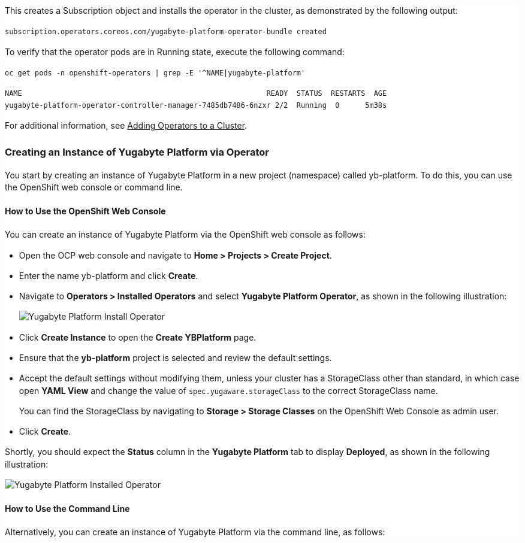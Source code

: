 This creates a Subscription object and installs the operator in the cluster, as demonstrated by the following output:

```output
subscription.operators.coreos.com/yugabyte-platform-operator-bundle created
```

To verify that the operator pods are in Running state, execute the following command:

```shell
oc get pods -n openshift-operators | grep -E '^NAME|yugabyte-platform'
```

```output
NAME                                                         READY  STATUS  RESTARTS  AGE
yugabyte-platform-operator-controller-manager-7485db7486-6nzxr 2/2  Running  0      5m38s
```

For additional information, see [Adding Operators to a Cluster](https://docs.openshift.com/container-platform/4.6/operators/admin/olm-adding-operators-to-cluster.html).

### Creating an Instance of Yugabyte Platform via Operator

You start by creating an instance of Yugabyte Platform in a new project (namespace) called yb-platform. To do this, you can use the OpenShift web console or command line.

#### How to Use the OpenShift Web Console

You can create an instance of Yugabyte Platform via the OpenShift web console as follows:

- Open the OCP web console and navigate to **Home > Projects > Create Project**.
- Enter the name yb-platform and click **Create**.
- Navigate to **Operators > Installed Operators** and select **Yugabyte Platform Operator**, as shown in the following illustration:

  ![Yugabyte Platform Install Operator](/images/ee/openshift-install-yp-operator.png)

- Click **Create Instance** to open the **Create YBPlatform** page.

- Ensure that the **yb-platform** project is selected and review the default settings.

- Accept the default settings without modifying them, unless your cluster has a StorageClass other than standard, in which case open **YAML View** and change the value of `spec.yugaware.storageClass` to the correct StorageClass name.

  You can find the StorageClass by navigating to **Storage > Storage Classes** on the OpenShift Web Console as admin user.

- Click **Create**.

Shortly, you should expect the **Status** column in the **Yugabyte Platform** tab to display **Deployed**, as shown in the following illustration:

![Yugabyte Platform Installed Operator](/images/ee/openshift-yp-operator-platforms.png)

#### How to Use the Command Line

Alternatively, you can create an instance of Yugabyte Platform via the command line, as follows:
